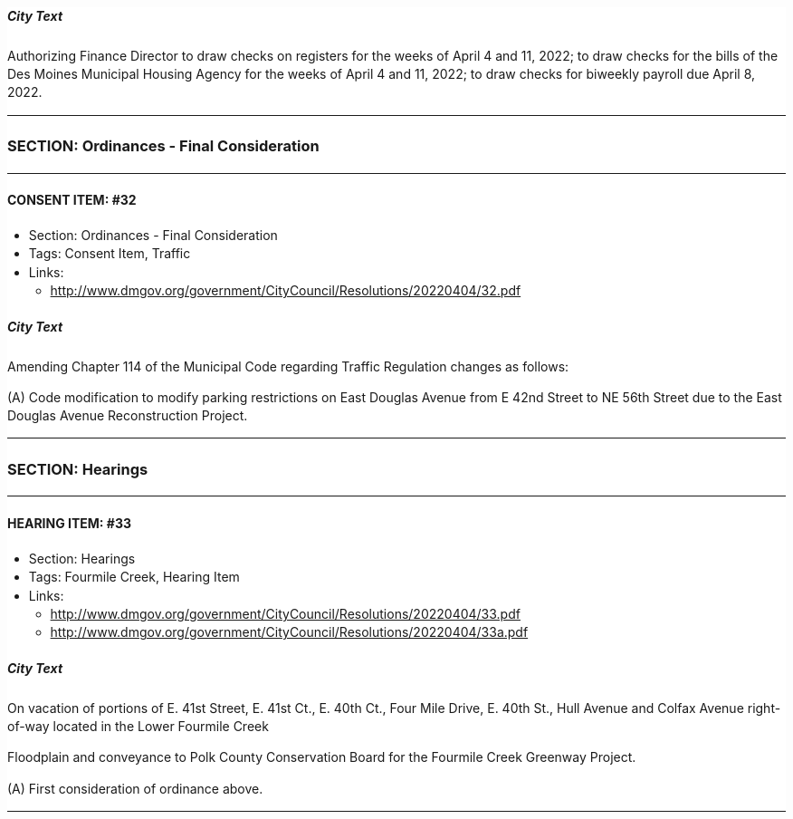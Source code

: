 ##### City Text

Authorizing Finance Director to draw checks on registers for the weeks of April 4 and 11,
2022; to draw checks for the bills of the Des Moines Municipal Housing Agency for the 
weeks of April 4 and 11, 2022; to draw checks for biweekly payroll due April 8, 2022. 



---

### SECTION: Ordinances - Final Consideration

---

#### CONSENT ITEM: #32

- Section: Ordinances - Final Consideration
- Tags: Consent Item, Traffic
- Links:
  - http://www.dmgov.org/government/CityCouncil/Resolutions/20220404/32.pdf

##### City Text

Amending Chapter 114 of the Municipal Code regarding Traffic Regulation changes as
follows:   

(A) Code modification to modify parking restrictions on East Douglas Avenue from E 
42nd Street to NE 56th Street due to the East Douglas Avenue Reconstruction Project. 




---

### SECTION: Hearings

---

#### HEARING ITEM: #33

- Section: Hearings
- Tags: Fourmile Creek, Hearing Item
- Links:
  - http://www.dmgov.org/government/CityCouncil/Resolutions/20220404/33.pdf
  - http://www.dmgov.org/government/CityCouncil/Resolutions/20220404/33a.pdf

##### City Text

On vacation of portions of E. 41st Street, E. 41st Ct., E. 40th Ct., Four Mile Drive, E. 40th
St., Hull Avenue and Colfax Avenue right-of-way located in the Lower Fourmile Creek 

Floodplain and conveyance to Polk County Conservation Board for the Fourmile Creek 
Greenway Project. 

(A) First consideration of ordinance above. 



---
